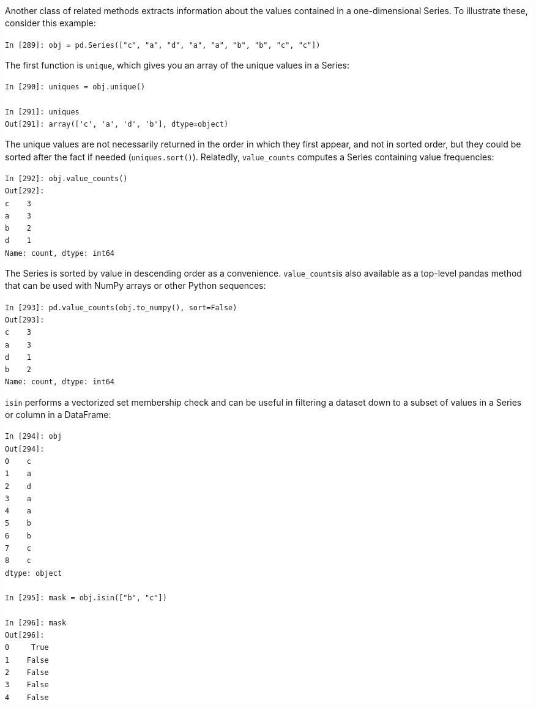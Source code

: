 Another class of related methods extracts information about the values contained in a one-dimensional Series. To illustrate these, consider this example:

```
In [289]: obj = pd.Series(["c", "a", "d", "a", "a", "b", "b", "c", "c"])
```

The first function is `unique`, which gives you an array of the unique values in a Series:

```
In [290]: uniques = obj.unique()

In [291]: uniques
Out[291]: array(['c', 'a', 'd', 'b'], dtype=object)
```

The unique values are not necessarily returned in the order in which they first appear, and not in sorted order, but they could be sorted after the fact if needed (`uniques.sort()`). Relatedly, `value_counts` computes a Series containing value frequencies:

```
In [292]: obj.value_counts()
Out[292]: 
c    3
a    3
b    2
d    1
Name: count, dtype: int64
```

The Series is sorted by value in descending order as a convenience. `value_counts`is also available as a top-level pandas method that can be used with NumPy arrays or other Python sequences:

```
In [293]: pd.value_counts(obj.to_numpy(), sort=False)
Out[293]: 
c    3
a    3
d    1
b    2
Name: count, dtype: int64
```

`isin` performs a vectorized set membership check and can be useful in filtering a dataset down to a subset of values in a Series or column in a DataFrame:

```
In [294]: obj
Out[294]: 
0    c
1    a
2    d
3    a
4    a
5    b
6    b
7    c
8    c
dtype: object

In [295]: mask = obj.isin(["b", "c"])

In [296]: mask
Out[296]: 
0     True
1    False
2    False
3    False
4    False
```
